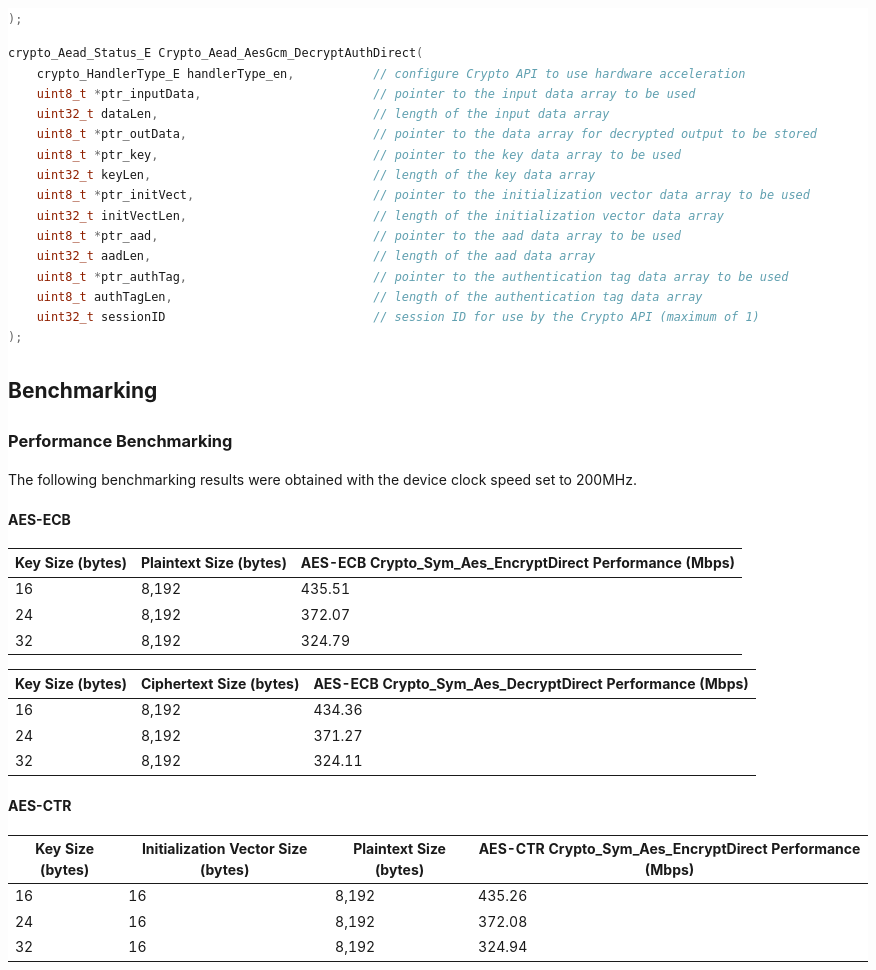 ```c
);
```

```c
crypto_Aead_Status_E Crypto_Aead_AesGcm_DecryptAuthDirect(
    crypto_HandlerType_E handlerType_en,           // configure Crypto API to use hardware acceleration
    uint8_t *ptr_inputData,                        // pointer to the input data array to be used
    uint32_t dataLen,                              // length of the input data array
    uint8_t *ptr_outData,                          // pointer to the data array for decrypted output to be stored
    uint8_t *ptr_key,                              // pointer to the key data array to be used
    uint32_t keyLen,                               // length of the key data array
    uint8_t *ptr_initVect,                         // pointer to the initialization vector data array to be used
    uint32_t initVectLen,                          // length of the initialization vector data array
    uint8_t *ptr_aad,                              // pointer to the aad data array to be used
    uint32_t aadLen,                               // length of the aad data array
    uint8_t *ptr_authTag,                          // pointer to the authentication tag data array to be used
    uint8_t authTagLen,                            // length of the authentication tag data array
    uint32_t sessionID                             // session ID for use by the Crypto API (maximum of 1)
);
```

## Benchmarking

### Performance Benchmarking
The following benchmarking results were obtained with the device clock speed set to 200MHz.

#### AES-ECB
|Key Size (bytes)|Plaintext Size (bytes)|AES-ECB Crypto_Sym_Aes_EncryptDirect Performance (Mbps)|
|----|----|----|
|16|8,192|435.51|
|24|8,192|372.07|
|32|8,192|324.79|

|Key Size (bytes)|Ciphertext Size (bytes)|AES-ECB Crypto_Sym_Aes_DecryptDirect Performance (Mbps)|
|----|----|----|
|16|8,192|434.36|
|24|8,192|371.27|
|32|8,192|324.11|

#### AES-CTR
|Key Size (bytes)|Initialization Vector Size (bytes)|Plaintext Size (bytes)|AES-CTR Crypto_Sym_Aes_EncryptDirect Performance (Mbps)|
|----|----|----|----|
|16|16|8,192|435.26|
|24|16|8,192|372.08|
|32|16|8,192|324.94|
